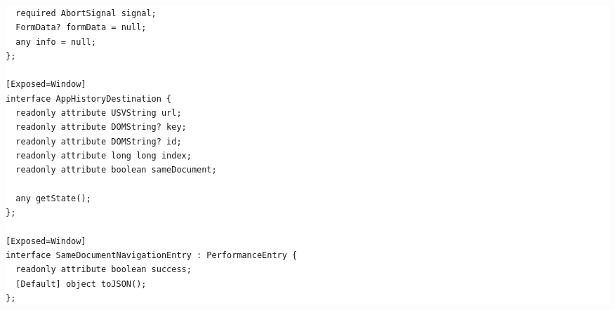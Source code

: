 ```webidl
  required AbortSignal signal;
  FormData? formData = null;
  any info = null;
};

[Exposed=Window]
interface AppHistoryDestination {
  readonly attribute USVString url;
  readonly attribute DOMString? key;
  readonly attribute DOMString? id;
  readonly attribute long long index;
  readonly attribute boolean sameDocument;

  any getState();
};

[Exposed=Window]
interface SameDocumentNavigationEntry : PerformanceEntry {
  readonly attribute boolean success;
  [Default] object toJSON();
};
```
